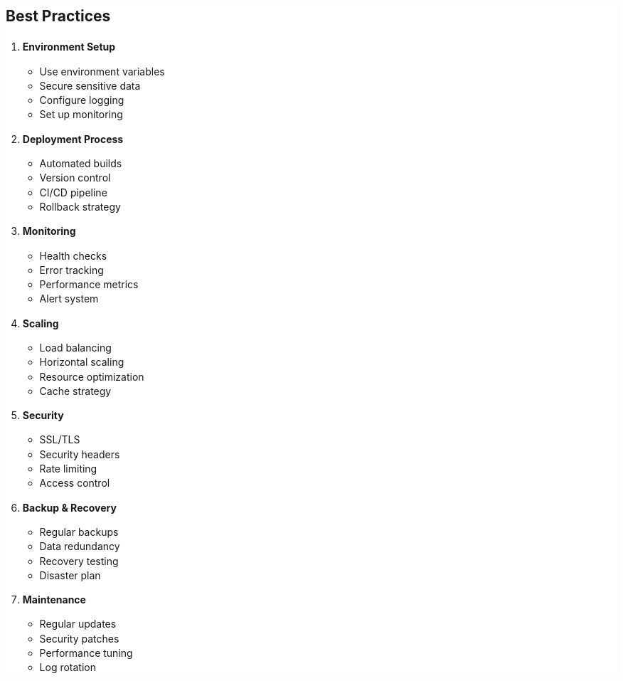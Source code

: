 ## Best Practices

1. **Environment Setup**
   - Use environment variables
   - Secure sensitive data
   - Configure logging
   - Set up monitoring

2. **Deployment Process**
   - Automated builds
   - Version control
   - CI/CD pipeline
   - Rollback strategy

3. **Monitoring**
   - Health checks
   - Error tracking
   - Performance metrics
   - Alert system

4. **Scaling**
   - Load balancing
   - Horizontal scaling
   - Resource optimization
   - Cache strategy

5. **Security**
   - SSL/TLS
   - Security headers
   - Rate limiting
   - Access control

6. **Backup & Recovery**
   - Regular backups
   - Data redundancy
   - Recovery testing
   - Disaster plan

7. **Maintenance**
   - Regular updates
   - Security patches
   - Performance tuning
   - Log rotation 